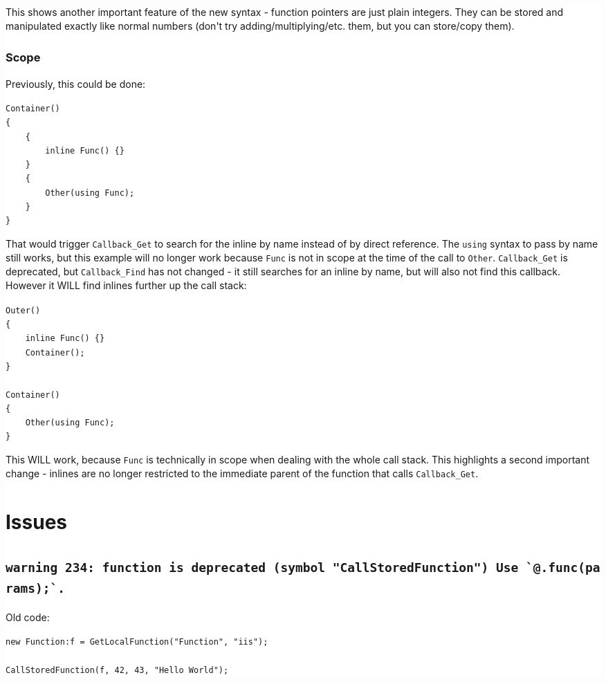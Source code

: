 This shows another important feature of the new syntax - function pointers are just plain integers.  They can be stored and manipulated exactly like normal numbers (don't try adding/multiplying/etc. them, but you can store/copy them).

### Scope

Previously, this could be done:

```pawn
Container()
{
	{
		inline Func() {}
	}
	{
		Other(using Func);
	}
}
```

That would trigger `Callback_Get` to search for the inline by name instead of by direct reference.  The `using` syntax to pass by name still works, but this example will no longer work because `Func` is not in scope at the time of the call to `Other`.  `Callback_Get` is deprecated, but `Callback_Find` has not changed - it still searches for an inline by name, but will also not find this callback.  However it WILL find inlines further up the call stack:

```pawn
Outer()
{
	inline Func() {}
	Container();
}

Container()
{
	Other(using Func);
}
```

This WILL work, because `Func` is technically in scope when dealing with the whole call stack.  This highlights a second important change - inlines are no longer restricted to the immediate parent of the function that calls `Callback_Get`.

# Issues

## ``warning 234: function is deprecated (symbol "CallStoredFunction") Use `@.func(params);`.``

Old code:

```pawn
new Function:f = GetLocalFunction("Function", "iis");

CallStoredFunction(f, 42, 43, "Hello World");
```
